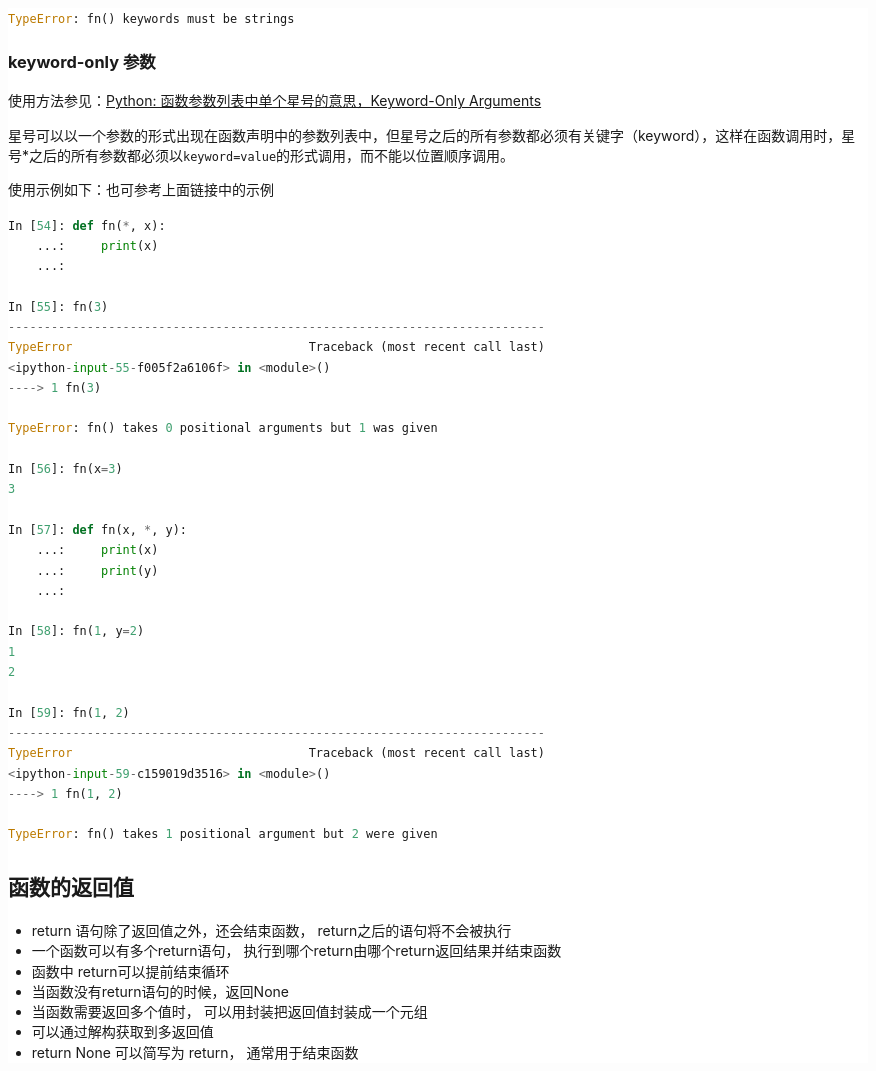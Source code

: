 ```python
TypeError: fn() keywords must be strings
```

### keyword-only 参数

使用方法参见：[Python: 函数参数列表中单个星号的意思，Keyword-Only Arguments](https://www.polarxiong.com/archives/Python-%E5%87%BD%E6%95%B0%E5%8F%82%E6%95%B0%E5%88%97%E8%A1%A8%E4%B8%AD%E5%8D%95%E4%B8%AA%E6%98%9F%E5%8F%B7%E7%9A%84%E6%84%8F%E6%80%9D-Keyword-Only-Arguments.html)

星号可以以一个参数的形式出现在函数声明中的参数列表中，但星号之后的所有参数都必须有关键字（keyword），这样在函数调用时，星号*之后的所有参数都必须以`keyword=value`的形式调用，而不能以位置顺序调用。

使用示例如下：也可参考上面链接中的示例

```python
In [54]: def fn(*, x):
    ...:     print(x)
    ...:     

In [55]: fn(3)
---------------------------------------------------------------------------
TypeError                                 Traceback (most recent call last)
<ipython-input-55-f005f2a6106f> in <module>()
----> 1 fn(3)

TypeError: fn() takes 0 positional arguments but 1 was given

In [56]: fn(x=3)
3

In [57]: def fn(x, *, y):
    ...:     print(x)
    ...:     print(y)
    ...:     

In [58]: fn(1, y=2)
1
2

In [59]: fn(1, 2)
---------------------------------------------------------------------------
TypeError                                 Traceback (most recent call last)
<ipython-input-59-c159019d3516> in <module>()
----> 1 fn(1, 2)

TypeError: fn() takes 1 positional argument but 2 were given
```

## 函数的返回值

- return 语句除了返回值之外，还会结束函数， return之后的语句将不会被执行
- 一个函数可以有多个return语句， 执行到哪个return由哪个return返回结果并结束函数
- 函数中 return可以提前结束循环
- 当函数没有return语句的时候，返回None
- 当函数需要返回多个值时， 可以用封装把返回值封装成一个元组
- 可以通过解构获取到多返回值
- return None 可以简写为 return， 通常用于结束函数
